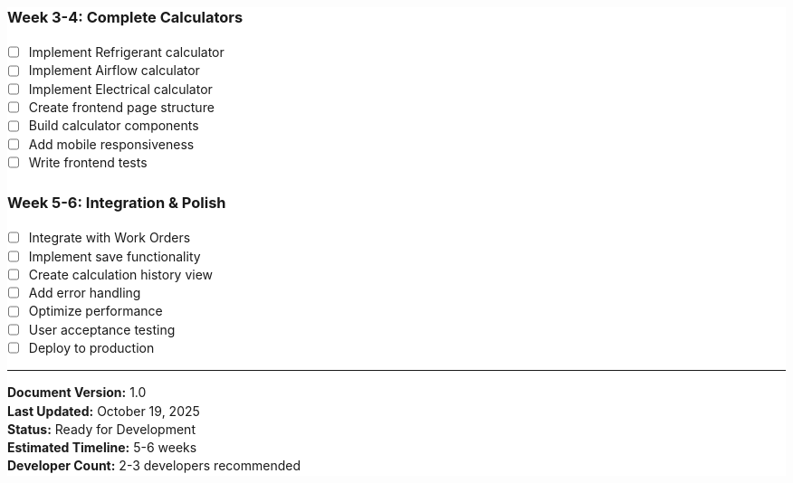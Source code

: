### Week 3-4: Complete Calculators
- [ ] Implement Refrigerant calculator
- [ ] Implement Airflow calculator
- [ ] Implement Electrical calculator
- [ ] Create frontend page structure
- [ ] Build calculator components
- [ ] Add mobile responsiveness
- [ ] Write frontend tests

### Week 5-6: Integration & Polish
- [ ] Integrate with Work Orders
- [ ] Implement save functionality
- [ ] Create calculation history view
- [ ] Add error handling
- [ ] Optimize performance
- [ ] User acceptance testing
- [ ] Deploy to production

---

**Document Version:** 1.0  
**Last Updated:** October 19, 2025  
**Status:** Ready for Development  
**Estimated Timeline:** 5-6 weeks  
**Developer Count:** 2-3 developers recommended

